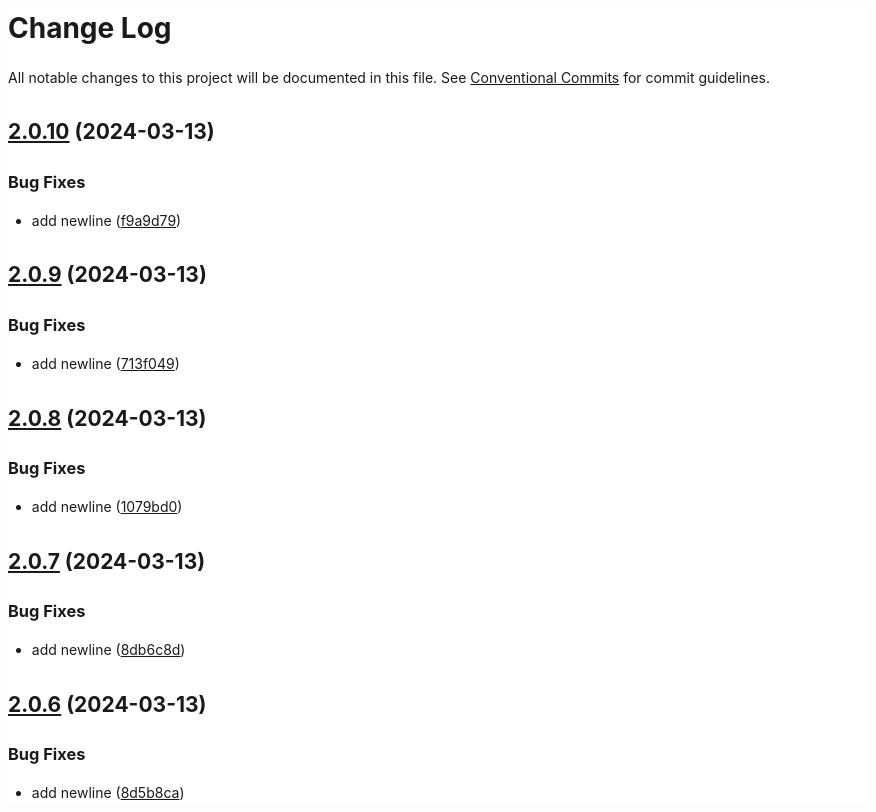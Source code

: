 # Change Log

All notable changes to this project will be documented in this file.
See [Conventional Commits](https://conventionalcommits.org) for commit guidelines.

## [2.0.10](https://github.com/shifty11/kyve-rdk-fork/compare/tools/kysor@2.0.9...tools/kysor@2.0.10) (2024-03-13)


### Bug Fixes

* add newline ([f9a9d79](https://github.com/shifty11/kyve-rdk-fork/commit/f9a9d79443aaa7dbcddedc1d68886ca335ef6a16))

## [2.0.9](https://github.com/shifty11/kyve-rdk-fork/compare/tools/kysor@2.0.8...tools/kysor@2.0.9) (2024-03-13)


### Bug Fixes

* add newline ([713f049](https://github.com/shifty11/kyve-rdk-fork/commit/713f0497697f6955485ff85ee0237f040796dddc))

## [2.0.8](https://github.com/shifty11/kyve-rdk-fork/compare/tools/kysor@2.0.7...tools/kysor@2.0.8) (2024-03-13)


### Bug Fixes

* add newline ([1079bd0](https://github.com/shifty11/kyve-rdk-fork/commit/1079bd098b901df0a484f06e14303a439aa4b9fb))

## [2.0.7](https://github.com/shifty11/kyve-rdk-fork/compare/tools/kysor@2.0.6...tools/kysor@2.0.7) (2024-03-13)


### Bug Fixes

* add newline ([8db6c8d](https://github.com/shifty11/kyve-rdk-fork/commit/8db6c8d39944c08afe7252754a30228309455311))

## [2.0.6](https://github.com/shifty11/kyve-rdk-fork/compare/tools/kysor@2.0.5...tools/kysor@2.0.6) (2024-03-13)


### Bug Fixes

* add newline ([8d5b8ca](https://github.com/shifty11/kyve-rdk-fork/commit/8d5b8ca9e6e18b357ccbf7859e5becb60928d878))

